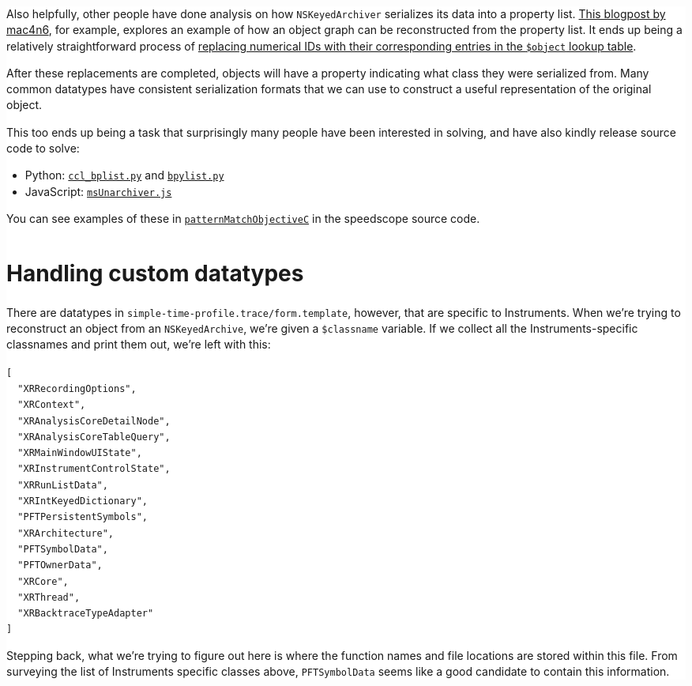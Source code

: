 Also helpfully, other people have done analysis on how `NSKeyedArchiver` serializes its data into a property list. [This blogpost by mac4n6](https://www.mac4n6.com/blog/2016/1/1/manual-analysis-of-nskeyedarchiver-formatted-plist-files-a-review-of-the-new-os-x-1011-recent-items), for example, explores an example of how an object graph can be reconstructed from the property list. It ends up being a relatively straightforward process of [replacing numerical IDs with their corresponding entries in the `$object` lookup table](https://github.com/jlfwong/speedscope/blob/9edd5ce7ed6aaf9290d57e85f125c648a3b66d1f/import/instruments.ts#L622).

After these replacements are completed, objects will have a property indicating what class they were serialized from. Many common datatypes have consistent serialization formats that we can use to construct a useful representation of the original object.

This too ends up being a task that surprisingly many people have been interested in solving, and have also kindly release source code to solve:

- Python: [`ccl_bplist.py`](https://github.com/jorik041/ccl-bplist/blob/423670d84c118f66c9fe79122ba37dd856d23595/ccl_bplist.py#L354) and [`bpylist.py`](https://github.com/Marketcircle/bpylist)
- JavaScript: [`msUnarchiver.js`](https://github.com/afiedler/sketch-node-parser/blob/2fc464ec4bcead3cd04182021ef0c65c70557f93/src/msArchiver/msUnarchiver.js#L16)

You can see examples of these in [`patternMatchObjectiveC`](https://github.com/jlfwong/speedscope/blob/9edd5ce7ed6aaf9290d57e85f125c648a3b66d1f/import/instruments.ts#L648) in the speedscope source code.

# Handling custom datatypes

There are datatypes in `simple-time-profile.trace/form.template`, however, that are specific to Instruments. When we’re trying to reconstruct an object from an `NSKeyedArchive`, we’re given a `$classname` variable. If we collect all the Instruments-specific classnames and print them out, we’re left with this:

    [
      "XRRecordingOptions",
      "XRContext",
      "XRAnalysisCoreDetailNode",
      "XRAnalysisCoreTableQuery",
      "XRMainWindowUIState",
      "XRInstrumentControlState",
      "XRRunListData",
      "XRIntKeyedDictionary",
      "PFTPersistentSymbols",
      "XRArchitecture",
      "PFTSymbolData",
      "PFTOwnerData",
      "XRCore",
      "XRThread",
      "XRBacktraceTypeAdapter"
    ]

Stepping back, what we’re trying to figure out here is where the function names and file locations are stored within this file. From surveying the list of Instruments specific classes above, `PFTSymbolData` seems like a good candidate to contain this information.
